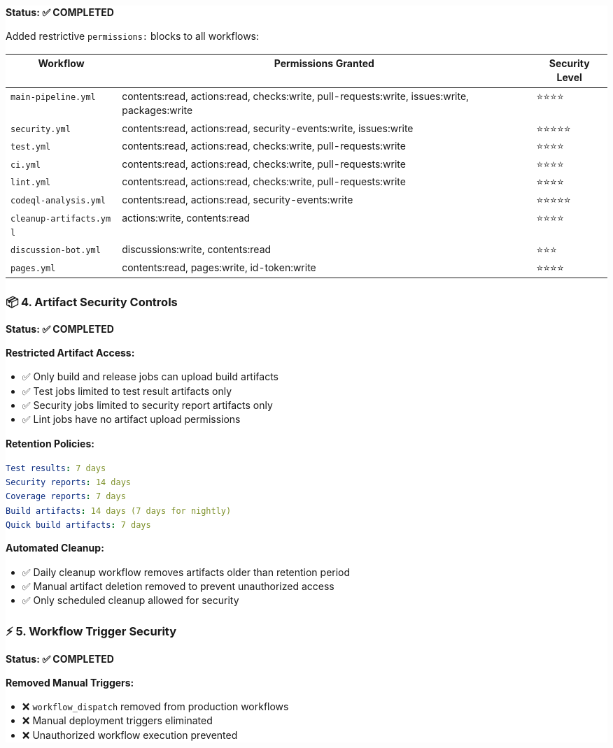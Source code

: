 **Status: ✅ COMPLETED**

Added restrictive `permissions:` blocks to all workflows:

| Workflow | Permissions Granted | Security Level |
|----------|-------------------|----------------|
| `main-pipeline.yml` | contents:read, actions:read, checks:write, pull-requests:write, issues:write, packages:write | ⭐⭐⭐⭐ |
| `security.yml` | contents:read, actions:read, security-events:write, issues:write | ⭐⭐⭐⭐⭐ |
| `test.yml` | contents:read, actions:read, checks:write, pull-requests:write | ⭐⭐⭐⭐ |
| `ci.yml` | contents:read, actions:read, checks:write, pull-requests:write | ⭐⭐⭐⭐ |
| `lint.yml` | contents:read, actions:read, checks:write, pull-requests:write | ⭐⭐⭐⭐ |
| `codeql-analysis.yml` | contents:read, actions:read, security-events:write | ⭐⭐⭐⭐⭐ |
| `cleanup-artifacts.yml` | actions:write, contents:read | ⭐⭐⭐⭐ |
| `discussion-bot.yml` | discussions:write, contents:read | ⭐⭐⭐ |
| `pages.yml` | contents:read, pages:write, id-token:write | ⭐⭐⭐⭐ |

### 📦 4. Artifact Security Controls

**Status: ✅ COMPLETED**

**Restricted Artifact Access:**
- ✅ Only build and release jobs can upload build artifacts
- ✅ Test jobs limited to test result artifacts only
- ✅ Security jobs limited to security report artifacts only
- ✅ Lint jobs have no artifact upload permissions

**Retention Policies:**
```yaml
Test results: 7 days
Security reports: 14 days
Coverage reports: 7 days
Build artifacts: 14 days (7 days for nightly)
Quick build artifacts: 7 days
```

**Automated Cleanup:**
- ✅ Daily cleanup workflow removes artifacts older than retention period
- ✅ Manual artifact deletion removed to prevent unauthorized access
- ✅ Only scheduled cleanup allowed for security

### ⚡ 5. Workflow Trigger Security

**Status: ✅ COMPLETED**

**Removed Manual Triggers:**
- ❌ `workflow_dispatch` removed from production workflows
- ❌ Manual deployment triggers eliminated
- ❌ Unauthorized workflow execution prevented
